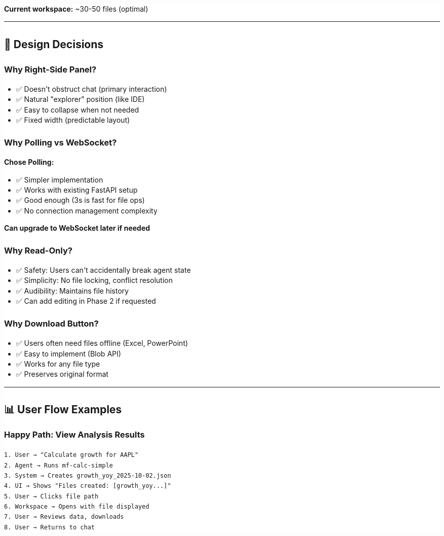 **Current workspace:** ~30-50 files (optimal)

---

## 🎨 Design Decisions

### Why Right-Side Panel?

- ✅ Doesn't obstruct chat (primary interaction)
- ✅ Natural "explorer" position (like IDE)
- ✅ Easy to collapse when not needed
- ✅ Fixed width (predictable layout)

### Why Polling vs WebSocket?

**Chose Polling:**
- ✅ Simpler implementation
- ✅ Works with existing FastAPI setup
- ✅ Good enough (3s is fast for file ops)
- ✅ No connection management complexity

**Can upgrade to WebSocket later if needed**

### Why Read-Only?

- ✅ Safety: Users can't accidentally break agent state
- ✅ Simplicity: No file locking, conflict resolution
- ✅ Audibility: Maintains file history
- ✅ Can add editing in Phase 2 if requested

### Why Download Button?

- ✅ Users often need files offline (Excel, PowerPoint)
- ✅ Easy to implement (Blob API)
- ✅ Works for any file type
- ✅ Preserves original format

---

## 📊 User Flow Examples

### Happy Path: View Analysis Results

```
1. User → "Calculate growth for AAPL"
2. Agent → Runs mf-calc-simple
3. System → Creates growth_yoy_2025-10-02.json
4. UI → Shows "Files created: [growth_yoy...]"
5. User → Clicks file path
6. Workspace → Opens with file displayed
7. User → Reviews data, downloads
8. User → Returns to chat
```
